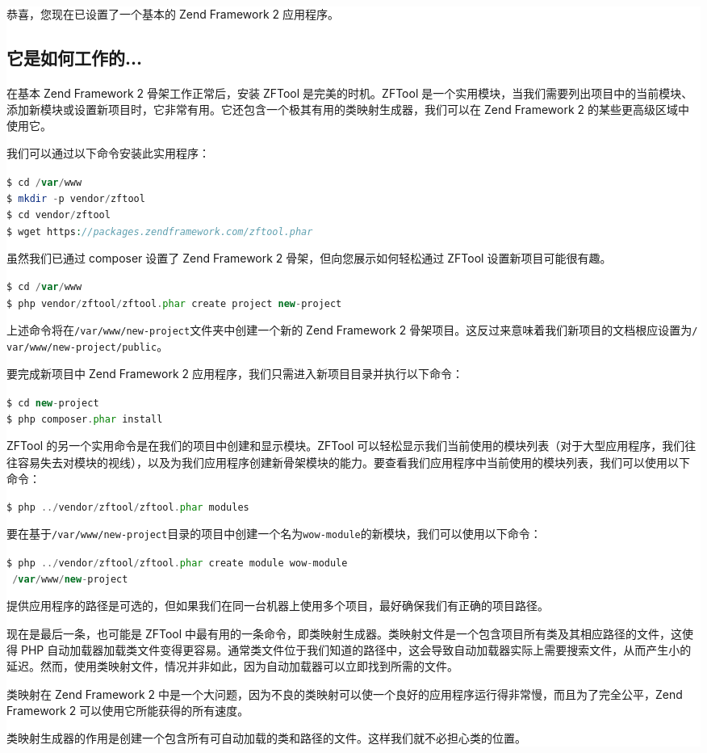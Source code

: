 恭喜，您现在已设置了一个基本的 Zend Framework 2 应用程序。

## 它是如何工作的…

在基本 Zend Framework 2 骨架工作正常后，安装 ZFTool 是完美的时机。ZFTool 是一个实用模块，当我们需要列出项目中的当前模块、添加新模块或设置新项目时，它非常有用。它还包含一个极其有用的类映射生成器，我们可以在 Zend Framework 2 的某些更高级区域中使用它。

我们可以通过以下命令安装此实用程序：

```php
$ cd /var/www
$ mkdir -p vendor/zftool
$ cd vendor/zftool
$ wget https://packages.zendframework.com/zftool.phar

```

虽然我们已通过 composer 设置了 Zend Framework 2 骨架，但向您展示如何轻松通过 ZFTool 设置新项目可能很有趣。

```php
$ cd /var/www
$ php vendor/zftool/zftool.phar create project new-project

```

上述命令将在`/var/www/new-project`文件夹中创建一个新的 Zend Framework 2 骨架项目。这反过来意味着我们新项目的文档根应设置为`/var/www/new-project/public`。

要完成新项目中 Zend Framework 2 应用程序，我们只需进入新项目目录并执行以下命令：

```php
$ cd new-project
$ php composer.phar install

```

ZFTool 的另一个实用命令是在我们的项目中创建和显示模块。ZFTool 可以轻松显示我们当前使用的模块列表（对于大型应用程序，我们往往容易失去对模块的视线），以及为我们应用程序创建新骨架模块的能力。要查看我们应用程序中当前使用的模块列表，我们可以使用以下命令：

```php
$ php ../vendor/zftool/zftool.phar modules

```

要在基于`/var/www/new-project`目录的项目中创建一个名为`wow-module`的新模块，我们可以使用以下命令：

```php
$ php ../vendor/zftool/zftool.phar create module wow-module
 /var/www/new-project

```

提供应用程序的路径是可选的，但如果我们在同一台机器上使用多个项目，最好确保我们有正确的项目路径。

现在是最后一条，也可能是 ZFTool 中最有用的一条命令，即类映射生成器。类映射文件是一个包含项目所有类及其相应路径的文件，这使得 PHP 自动加载器加载类文件变得更容易。通常类文件位于我们知道的路径中，这会导致自动加载器实际上需要搜索文件，从而产生小的延迟。然而，使用类映射文件，情况并非如此，因为自动加载器可以立即找到所需的文件。

类映射在 Zend Framework 2 中是一个大问题，因为不良的类映射可以使一个良好的应用程序运行得非常慢，而且为了完全公平，Zend Framework 2 可以使用它所能获得的所有速度。

类映射生成器的作用是创建一个包含所有可自动加载的类和路径的文件。这样我们就不必担心类的位置。
